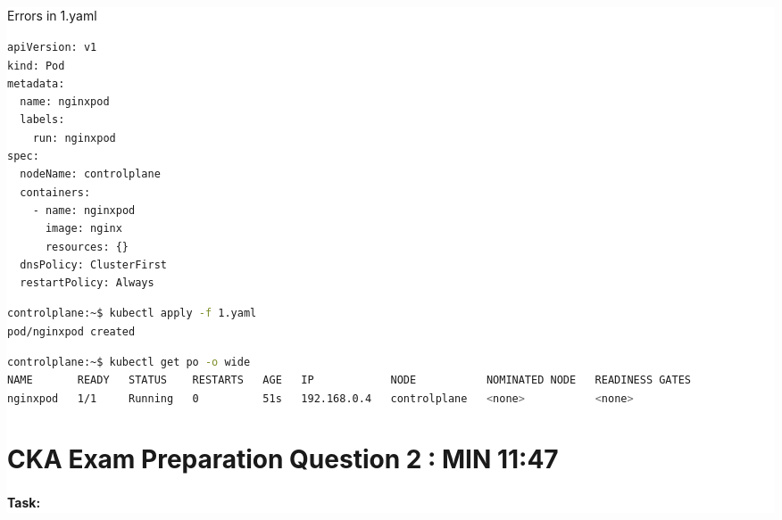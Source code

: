 Errors in 1.yaml

```bash
apiVersion: v1
kind: Pod
metadata:
  name: nginxpod
  labels:
    run: nginxpod
spec:
  nodeName: controlplane
  containers:
    - name: nginxpod
      image: nginx
      resources: {}
  dnsPolicy: ClusterFirst
  restartPolicy: Always


```

```bash
controlplane:~$ kubectl apply -f 1.yaml
pod/nginxpod created
```

```bash
controlplane:~$ kubectl get po -o wide
NAME       READY   STATUS    RESTARTS   AGE   IP            NODE           NOMINATED NODE   READINESS GATES
nginxpod   1/1     Running   0          51s   192.168.0.4   controlplane   <none>           <none>
```

# CKA Exam Preparation Question 2 : MIN 11:47
**Task:**